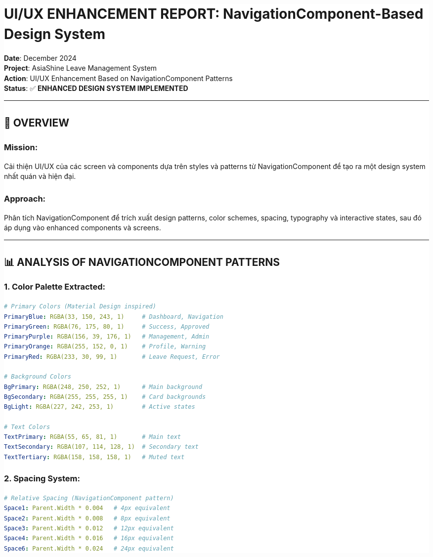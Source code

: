 # UI/UX ENHANCEMENT REPORT: NavigationComponent-Based Design System

**Date**: December 2024  
**Project**: AsiaShine Leave Management System  
**Action**: UI/UX Enhancement Based on NavigationComponent Patterns  
**Status**: ✅ **ENHANCED DESIGN SYSTEM IMPLEMENTED**

---

## 🎯 OVERVIEW

### **Mission**: 
Cải thiện UI/UX của các screen và components dựa trên styles và patterns từ NavigationComponent để tạo ra một design system nhất quán và hiện đại.

### **Approach**:
Phân tích NavigationComponent để trích xuất design patterns, color schemes, spacing, typography và interactive states, sau đó áp dụng vào enhanced components và screens.

---

## 📊 ANALYSIS OF NAVIGATIONCOMPONENT PATTERNS

### **1. Color Palette Extracted**:
```yaml
# Primary Colors (Material Design inspired)
PrimaryBlue: RGBA(33, 150, 243, 1)     # Dashboard, Navigation
PrimaryGreen: RGBA(76, 175, 80, 1)     # Success, Approved
PrimaryPurple: RGBA(156, 39, 176, 1)   # Management, Admin
PrimaryOrange: RGBA(255, 152, 0, 1)    # Profile, Warning
PrimaryRed: RGBA(233, 30, 99, 1)       # Leave Request, Error

# Background Colors
BgPrimary: RGBA(248, 250, 252, 1)      # Main background
BgSecondary: RGBA(255, 255, 255, 1)    # Card backgrounds
BgLight: RGBA(227, 242, 253, 1)        # Active states

# Text Colors
TextPrimary: RGBA(55, 65, 81, 1)       # Main text
TextSecondary: RGBA(107, 114, 128, 1)  # Secondary text
TextTertiary: RGBA(158, 158, 158, 1)   # Muted text
```

### **2. Spacing System**:
```yaml
# Relative Spacing (NavigationComponent pattern)
Space1: Parent.Width * 0.004   # 4px equivalent
Space2: Parent.Width * 0.008   # 8px equivalent  
Space3: Parent.Width * 0.012   # 12px equivalent
Space4: Parent.Width * 0.016   # 16px equivalent
Space6: Parent.Width * 0.024   # 24px equivalent
```
